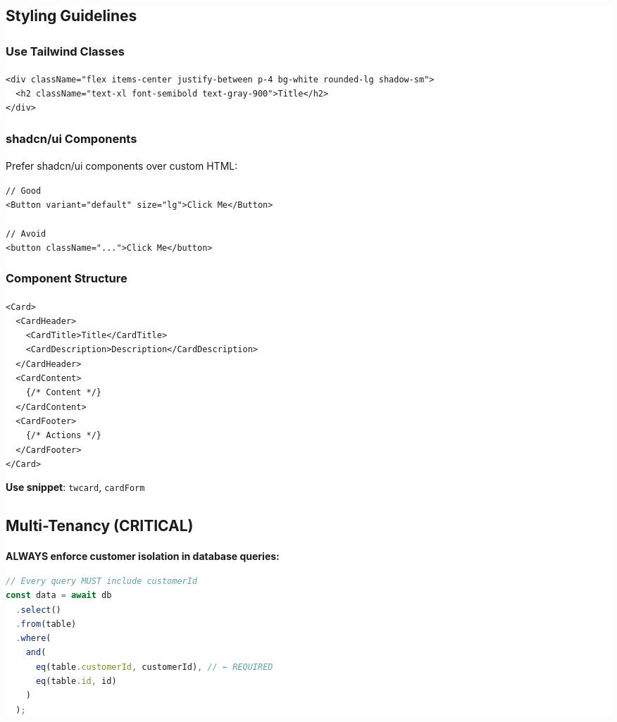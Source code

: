 ## Styling Guidelines

### Use Tailwind Classes
```tsx
<div className="flex items-center justify-between p-4 bg-white rounded-lg shadow-sm">
  <h2 className="text-xl font-semibold text-gray-900">Title</h2>
</div>
```

### shadcn/ui Components
Prefer shadcn/ui components over custom HTML:
```tsx
// Good
<Button variant="default" size="lg">Click Me</Button>

// Avoid
<button className="...">Click Me</button>
```

### Component Structure
```tsx
<Card>
  <CardHeader>
    <CardTitle>Title</CardTitle>
    <CardDescription>Description</CardDescription>
  </CardHeader>
  <CardContent>
    {/* Content */}
  </CardContent>
  <CardFooter>
    {/* Actions */}
  </CardFooter>
</Card>
```

**Use snippet**: `twcard`, `cardForm`

## Multi-Tenancy (CRITICAL)

**ALWAYS enforce customer isolation in database queries:**

```typescript
// Every query MUST include customerId
const data = await db
  .select()
  .from(table)
  .where(
    and(
      eq(table.customerId, customerId), // ← REQUIRED
      eq(table.id, id)
    )
  );
```
